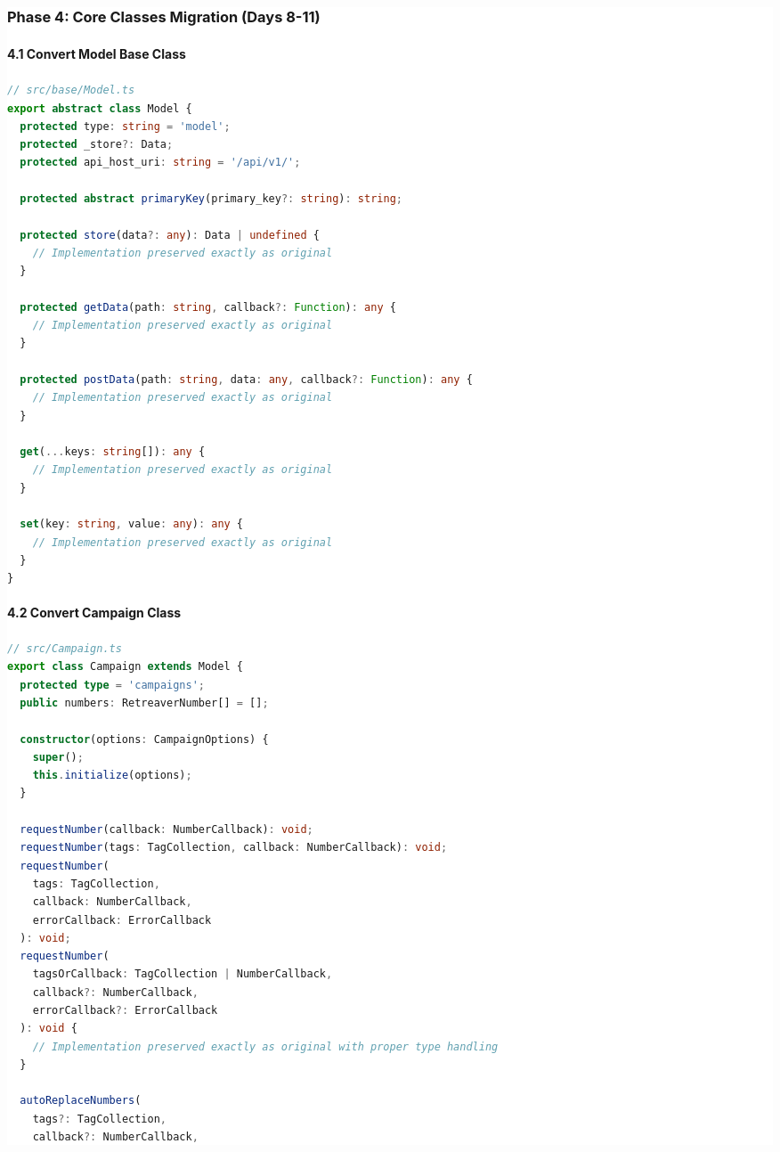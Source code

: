 ### Phase 4: Core Classes Migration (Days 8-11)

#### 4.1 Convert Model Base Class
```typescript
// src/base/Model.ts
export abstract class Model {
  protected type: string = 'model';
  protected _store?: Data;
  protected api_host_uri: string = '/api/v1/';

  protected abstract primaryKey(primary_key?: string): string;

  protected store(data?: any): Data | undefined {
    // Implementation preserved exactly as original
  }

  protected getData(path: string, callback?: Function): any {
    // Implementation preserved exactly as original
  }

  protected postData(path: string, data: any, callback?: Function): any {
    // Implementation preserved exactly as original
  }

  get(...keys: string[]): any {
    // Implementation preserved exactly as original
  }

  set(key: string, value: any): any {
    // Implementation preserved exactly as original
  }
}
```

#### 4.2 Convert Campaign Class
```typescript
// src/Campaign.ts
export class Campaign extends Model {
  protected type = 'campaigns';
  public numbers: RetreaverNumber[] = [];

  constructor(options: CampaignOptions) {
    super();
    this.initialize(options);
  }

  requestNumber(callback: NumberCallback): void;
  requestNumber(tags: TagCollection, callback: NumberCallback): void;
  requestNumber(
    tags: TagCollection,
    callback: NumberCallback,
    errorCallback: ErrorCallback
  ): void;
  requestNumber(
    tagsOrCallback: TagCollection | NumberCallback,
    callback?: NumberCallback,
    errorCallback?: ErrorCallback
  ): void {
    // Implementation preserved exactly as original with proper type handling
  }

  autoReplaceNumbers(
    tags?: TagCollection,
    callback?: NumberCallback,
```